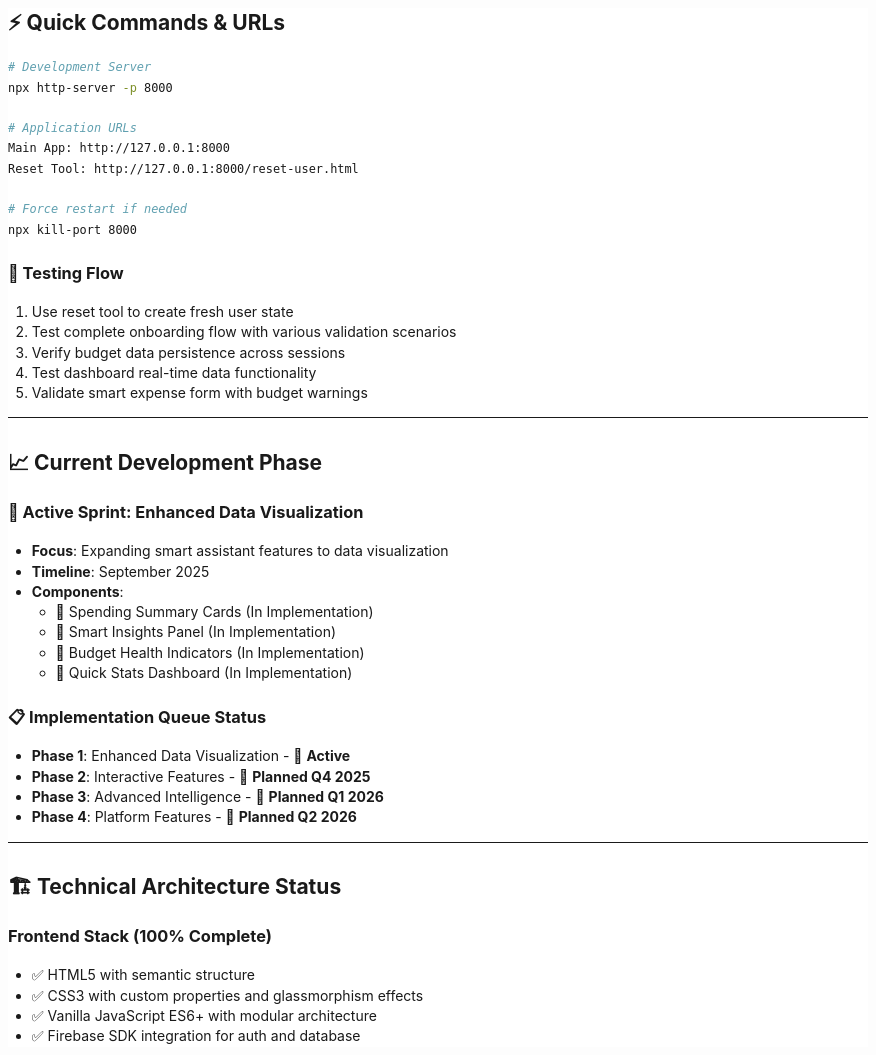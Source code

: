 
## ⚡ Quick Commands & URLs

```bash
# Development Server
npx http-server -p 8000

# Application URLs
Main App: http://127.0.0.1:8000
Reset Tool: http://127.0.0.1:8000/reset-user.html

# Force restart if needed
npx kill-port 8000
```

### **🧪 Testing Flow**
1. Use reset tool to create fresh user state
2. Test complete onboarding flow with various validation scenarios
3. Verify budget data persistence across sessions
4. Test dashboard real-time data functionality
5. Validate smart expense form with budget warnings

---

## 📈 Current Development Phase

### **🎯 Active Sprint: Enhanced Data Visualization**
- **Focus**: Expanding smart assistant features to data visualization
- **Timeline**: September 2025
- **Components**: 
  - 🔄 Spending Summary Cards (In Implementation)
  - 🔄 Smart Insights Panel (In Implementation)  
  - 🔄 Budget Health Indicators (In Implementation)
  - 🔄 Quick Stats Dashboard (In Implementation)

### **📋 Implementation Queue Status**
- **Phase 1**: Enhanced Data Visualization - 🔄 **Active**
- **Phase 2**: Interactive Features - 📅 **Planned Q4 2025**
- **Phase 3**: Advanced Intelligence - 📅 **Planned Q1 2026**
- **Phase 4**: Platform Features - 📅 **Planned Q2 2026**

---

## 🏗️ Technical Architecture Status

### **Frontend Stack (100% Complete)**
- ✅ HTML5 with semantic structure
- ✅ CSS3 with custom properties and glassmorphism effects
- ✅ Vanilla JavaScript ES6+ with modular architecture
- ✅ Firebase SDK integration for auth and database
